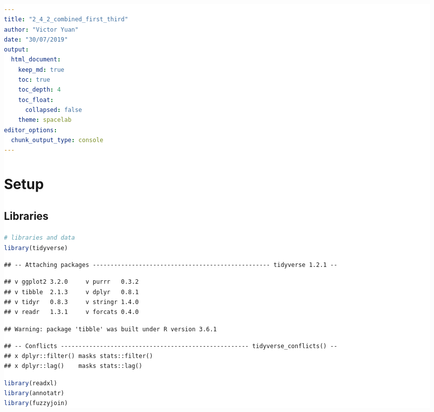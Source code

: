 ```yaml
---
title: "2_4_2_combined_first_third"
author: "Victor Yuan"
date: "30/07/2019"
output:
  html_document:
    keep_md: true
    toc: true
    toc_depth: 4
    toc_float:
      collapsed: false
    theme: spacelab
editor_options: 
  chunk_output_type: console
---
```


# Setup

## Libraries



```r
# libraries and data
library(tidyverse)
```

```
## -- Attaching packages -------------------------------------------------- tidyverse 1.2.1 --
```

```
## v ggplot2 3.2.0     v purrr   0.3.2
## v tibble  2.1.3     v dplyr   0.8.1
## v tidyr   0.8.3     v stringr 1.4.0
## v readr   1.3.1     v forcats 0.4.0
```

```
## Warning: package 'tibble' was built under R version 3.6.1
```

```
## -- Conflicts ----------------------------------------------------- tidyverse_conflicts() --
## x dplyr::filter() masks stats::filter()
## x dplyr::lag()    masks stats::lag()
```

```r
library(readxl)
library(annotatr)
library(fuzzyjoin)
```
